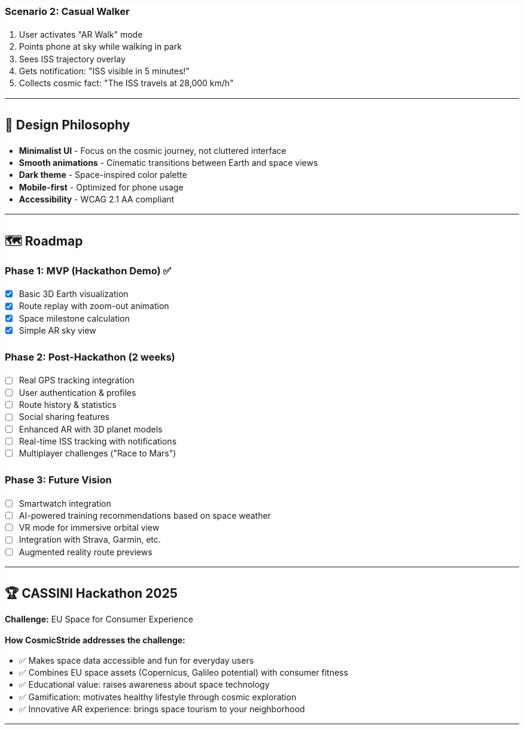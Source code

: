 ### Scenario 2: Casual Walker
1. User activates "AR Walk" mode
2. Points phone at sky while walking in park
3. Sees ISS trajectory overlay
4. Gets notification: "ISS visible in 5 minutes!"
5. Collects cosmic fact: "The ISS travels at 28,000 km/h"

---

## 🎨 Design Philosophy

- **Minimalist UI** - Focus on the cosmic journey, not cluttered interface
- **Smooth animations** - Cinematic transitions between Earth and space views
- **Dark theme** - Space-inspired color palette
- **Mobile-first** - Optimized for phone usage
- **Accessibility** - WCAG 2.1 AA compliant

---

## 🗺️ Roadmap

### Phase 1: MVP (Hackathon Demo) ✅
- [x] Basic 3D Earth visualization
- [x] Route replay with zoom-out animation
- [x] Space milestone calculation
- [x] Simple AR sky view

### Phase 2: Post-Hackathon (2 weeks)
- [ ] Real GPS tracking integration
- [ ] User authentication & profiles
- [ ] Route history & statistics
- [ ] Social sharing features
- [ ] Enhanced AR with 3D planet models
- [ ] Real-time ISS tracking with notifications
- [ ] Multiplayer challenges ("Race to Mars")

### Phase 3: Future Vision
- [ ] Smartwatch integration
- [ ] AI-powered training recommendations based on space weather
- [ ] VR mode for immersive orbital view
- [ ] Integration with Strava, Garmin, etc.
- [ ] Augmented reality route previews

---

## 🏆 CASSINI Hackathon 2025

**Challenge:** EU Space for Consumer Experience

**How CosmicStride addresses the challenge:**
- ✅ Makes space data accessible and fun for everyday users
- ✅ Combines EU space assets (Copernicus, Galileo potential) with consumer fitness
- ✅ Educational value: raises awareness about space technology
- ✅ Gamification: motivates healthy lifestyle through cosmic exploration
- ✅ Innovative AR experience: brings space tourism to your neighborhood

---